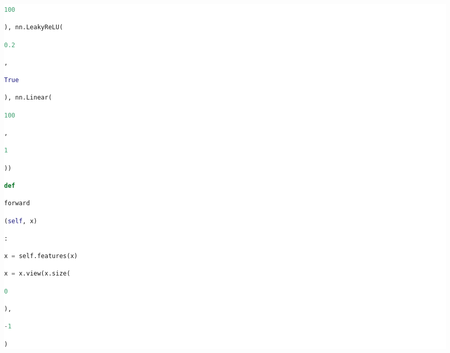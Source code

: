 ```python
```
```python
100
```
```python
), nn.LeakyReLU(
```
```python
0.2
```
```python
,
```
```python
True
```
```python
), nn.Linear(
```
```python
100
```
```python
,
```
```python
1
```
```python
))
```

```python
def
```
```python
forward
```
```python
(self, x)
```
```python
:
```

```python
x = self.features(x)
```

```python
x = x.view(x.size(
```
```python
0
```
```python
),
```
```python
-1
```
```python
)
```
